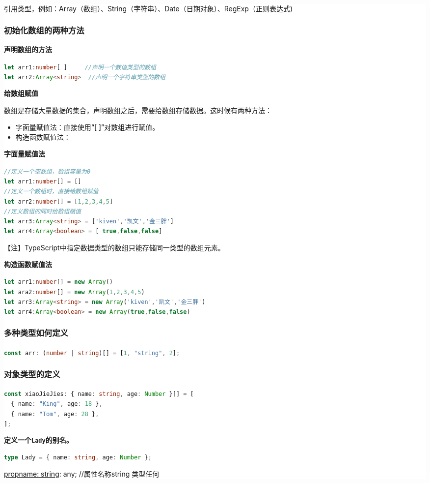 引用类型，例如：Array（数组）、String（字符串）、Date（日期对象）、RegExp（正则表达式)

### 初始化数组的两种方法

**声明数组的方法**

```````typescript
let arr1:number[ ]     //声明一个数值类型的数组
let arr2:Array<string>  //声明一个字符串类型的数组
```````

**给数组赋值**

数组是存储大量数据的集合，声明数组之后，需要给数组存储数据。这时候有两种方法：

- 字面量赋值法：直接使用“[ ]”对数组进行赋值。
- 构造函数赋值法：

**字面量赋值法**

````typescript
//定义一个空数组，数组容量为0
let arr1:number[] = []
//定义一个数组时，直接给数组赋值
let arr2:number[] = [1,2,3,4,5]
//定义数组的同时给数组赋值
let arr3:Array<string> = ['kiven','凯文','金三胖']
let arr4:Array<boolean> = [ true,false,false]
````

【注】TypeScript中指定数据类型的数组只能存储同一类型的数组元素。

**构造函数赋值法**

````typescript
let arr1:number[] = new Array()
let ara2:number[] = new Array(1,2,3,4,5)
let arr3:Array<string> = new Array('kiven','凯文','金三胖')
let arr4:Array<boolean> = new Array(true,false,false)
````

### 多种类型如何定义

``````typescript
const arr: (number | string)[] = [1, "string", 2];
``````

### 对象类型的定义

````typescript
const xiaoJieJies: { name: string, age: Number }[] = [
  { name: "King", age: 18 },
  { name: "Tom", age: 28 },
];
````

**定义一个`Lady`的别名。**

``````typescript
type Lady = { name: string, age: Number };
``````


  [propname: string]: any;
  [propname: string]: any; //属性名称string  类型任何